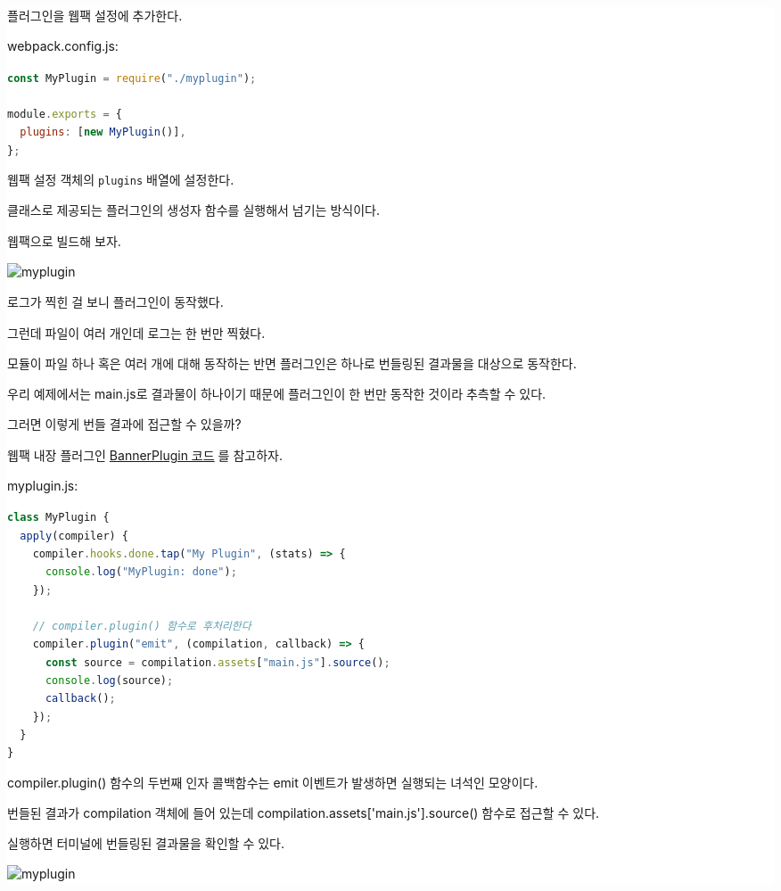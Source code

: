 플러그인을 웹팩 설정에 추가한다.

webpack.config.js:

```js
const MyPlugin = require("./myplugin");

module.exports = {
  plugins: [new MyPlugin()],
};
```

웹팩 설정 객체의 `plugins` 배열에 설정한다.

클래스로 제공되는 플러그인의 생성자 함수를 실행해서 넘기는 방식이다.

웹팩으로 빌드해 보자.

![myplugin](https://jeonghwan-kim.github.io/static/13138ba9e6866519f09855bdfaee22a6/72e01/myplugin.jpg)

로그가 찍힌 걸 보니 플러그인이 동작했다.

그런데 파일이 여러 개인데 로그는 한 번만 찍혔다.

모듈이 파일 하나 혹은 여러 개에 대해 동작하는 반면 플러그인은 하나로 번들링된 결과물을 대상으로 동작한다.

우리 예제에서는 main.js로 결과물이 하나이기 때문에 플러그인이 한 번만 동작한 것이라 추측할 수 있다.

그러면 이렇게 번들 결과에 접근할 수 있을까?

웹팩 내장 플러그인 [BannerPlugin 코드](https://github.com/lcxfs1991/banner-webpack-plugin/blob/master/index.js) 를 참고하자.

myplugin.js:

```js
class MyPlugin {
  apply(compiler) {
    compiler.hooks.done.tap("My Plugin", (stats) => {
      console.log("MyPlugin: done");
    });

    // compiler.plugin() 함수로 후처리한다
    compiler.plugin("emit", (compilation, callback) => {
      const source = compilation.assets["main.js"].source();
      console.log(source);
      callback();
    });
  }
}
```

compiler.plugin() 함수의 두번째 인자 콜백함수는 emit 이벤트가 발생하면 실행되는 녀석인 모양이다.

번들된 결과가 compilation 객체에 들어 있는데 compilation.assets['main.js'].source() 함수로 접근할 수 있다.

실행하면 터미널에 번들링된 결과물을 확인할 수 있다.

![myplugin](https://jeonghwan-kim.github.io/static/a9427cc1f9d6518447127b7c62ee8bbb/72e01/myplugin-2.jpg)
